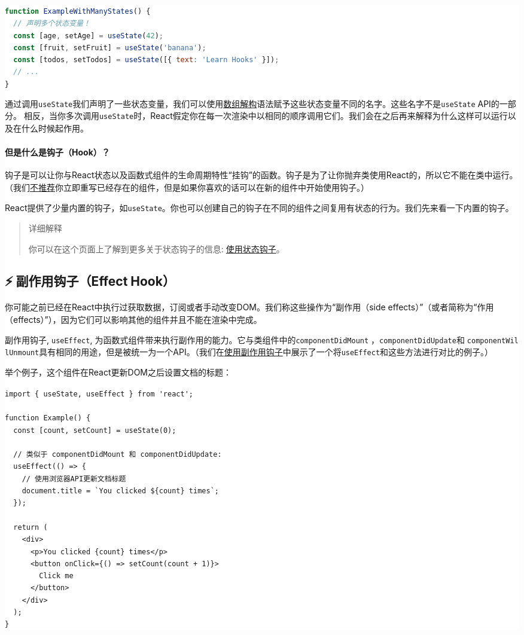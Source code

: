 ```js
function ExampleWithManyStates() {
  // 声明多个状态变量！
  const [age, setAge] = useState(42);
  const [fruit, setFruit] = useState('banana');
  const [todos, setTodos] = useState([{ text: 'Learn Hooks' }]);
  // ...
}
```

通过调用`useState`我们声明了一些状态变量，我们可以使用[数组解构](https://developer.mozilla.org/en-US/docs/Web/JavaScript/Reference/Operators/Destructuring_assignment#Array_destructuring)语法赋予这些状态变量不同的名字。这些名字不是`useState` API的一部分。 相反，当你多次调用`useState`时，React假定你在每一次渲染中以相同的顺序调用它们。我们会在之后再来解释为什么这样可以运行以及在什么时候起作用。

#### 但是什么是钩子（Hook）？

钩子是可以让你与React状态以及函数式组件的生命周期特性“挂钩”的函数。钩子是为了让你抛弃类使用React的，所以它不能在类中运行。（我们[不推荐](/docs/hooks-intro.html#gradual-adoption-strategy)你立即重写已经存在的组件，但是如果你喜欢的话可以在新的组件中开始使用钩子。）

React提供了少量内置的钩子，如`useState`。你也可以创建自己的钩子在不同的组件之间复用有状态的行为。我们先来看一下内置的钩子。

>详细解释
>
>你可以在这个页面上了解到更多关于状态钩子的信息: [使用状态钩子](/docs/hooks-state.html)。

## ⚡️ 副作用钩子（Effect Hook）

你可能之前已经在React中执行过获取数据，订阅或者手动改变DOM。我们称这些操作为“副作用（side effects）”（或者简称为“作用（effects）”），因为它们可以影响其他的组件并且不能在渲染中完成。

副作用钩子, `useEffect`, 为函数式组件带来执行副作用的能力。它与类组件中的`componentDidMount` ，`componentDidUpdate`和 `componentWillUnmount`具有相同的用途，但是被统一为一个API。（我们在[使用副作用钩子](/docs/hooks-effect.html)中展示了一个将`useEffect`和这些方法进行对比的例子。）

举个例子，这个组件在React更新DOM之后设置文档的标题：

```js{1,6-10}
import { useState, useEffect } from 'react';

function Example() {
  const [count, setCount] = useState(0);

  // 类似于 componentDidMount 和 componentDidUpdate:
  useEffect(() => {
    // 使用浏览器API更新文档标题
    document.title = `You clicked ${count} times`;
  });

  return (
    <div>
      <p>You clicked {count} times</p>
      <button onClick={() => setCount(count + 1)}>
        Click me
      </button>
    </div>
  );
}
```
